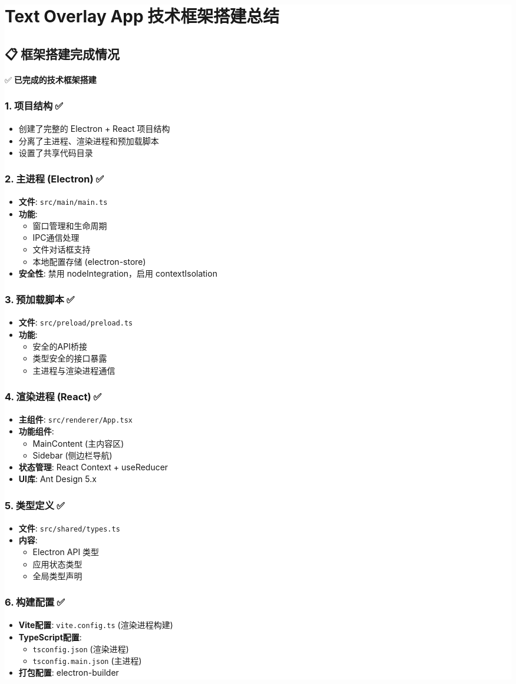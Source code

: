 # Text Overlay App 技术框架搭建总结

## 📋 框架搭建完成情况

✅ **已完成的技术框架搭建**

### 1. 项目结构 ✅
- 创建了完整的 Electron + React 项目结构
- 分离了主进程、渲染进程和预加载脚本
- 设置了共享代码目录

### 2. 主进程 (Electron) ✅
- **文件**: `src/main/main.ts`
- **功能**: 
  - 窗口管理和生命周期
  - IPC通信处理
  - 文件对话框支持
  - 本地配置存储 (electron-store)
- **安全性**: 禁用 nodeIntegration，启用 contextIsolation

### 3. 预加载脚本 ✅
- **文件**: `src/preload/preload.ts`
- **功能**: 
  - 安全的API桥接
  - 类型安全的接口暴露
  - 主进程与渲染进程通信

### 4. 渲染进程 (React) ✅
- **主组件**: `src/renderer/App.tsx`
- **功能组件**: 
  - MainContent (主内容区)
  - Sidebar (侧边栏导航)
- **状态管理**: React Context + useReducer
- **UI库**: Ant Design 5.x

### 5. 类型定义 ✅
- **文件**: `src/shared/types.ts`
- **内容**: 
  - Electron API 类型
  - 应用状态类型
  - 全局类型声明

### 6. 构建配置 ✅
- **Vite配置**: `vite.config.ts` (渲染进程构建)
- **TypeScript配置**: 
  - `tsconfig.json` (渲染进程)
  - `tsconfig.main.json` (主进程)
- **打包配置**: electron-builder
